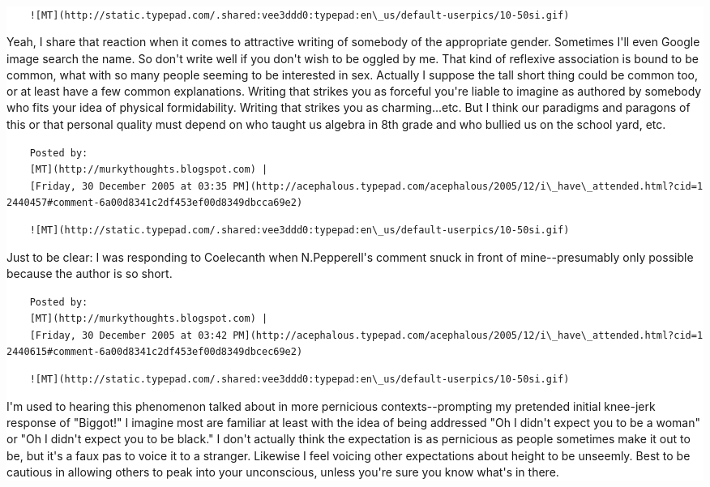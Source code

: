 []()

	

		![MT](http://static.typepad.com/.shared:vee3ddd0:typepad:en\_us/default-userpics/10-50si.gif)
	

	

		

Yeah, I share that reaction when it comes to attractive writing of somebody of the appropriate gender. Sometimes I'll even Google image search the name. So don't write well if you don't wish to be oggled by me. That kind of reflexive association is bound to be common, what with so many people seeming to be interested in sex. Actually I suppose the tall short thing could be common too, or at least have a few common explanations. Writing that strikes you as forceful you're liable to imagine as authored by somebody who fits your idea of physical formidability. Writing that strikes you as charming...etc. But I think our paradigms and paragons of this or that personal quality must depend on who taught us algebra in 8th grade and who bullied us on the school yard, etc. 

	

		Posted by:
		[MT](http://murkythoughts.blogspot.com) |
		[Friday, 30 December 2005 at 03:35 PM](http://acephalous.typepad.com/acephalous/2005/12/i\_have\_attended.html?cid=12440457#comment-6a00d8341c2df453ef00d8349dbcca69e2)

[]()

	

		![MT](http://static.typepad.com/.shared:vee3ddd0:typepad:en\_us/default-userpics/10-50si.gif)
	

	

		

Just to be clear: I was responding to Coelecanth when N.Pepperell's comment snuck in front of mine--presumably only possible because the author is so short.

	

		Posted by:
		[MT](http://murkythoughts.blogspot.com) |
		[Friday, 30 December 2005 at 03:42 PM](http://acephalous.typepad.com/acephalous/2005/12/i\_have\_attended.html?cid=12440615#comment-6a00d8341c2df453ef00d8349dbcec69e2)

[]()

	

		![MT](http://static.typepad.com/.shared:vee3ddd0:typepad:en\_us/default-userpics/10-50si.gif)
	

	

		

I'm used to hearing this phenomenon talked about in more pernicious contexts--prompting my pretended initial knee-jerk response of "Biggot!" I imagine most are familiar at least with the idea of being addressed "Oh I didn't expect you to be a woman"   or "Oh I didn't expect you to be black." I don't actually think the expectation is as pernicious as people sometimes make it out to be, but it's a faux pas to voice it to a stranger. Likewise I feel voicing other expectations about height to be unseemly. Best to be cautious in allowing others to peak into your unconscious, unless you're sure you know what's in there.
